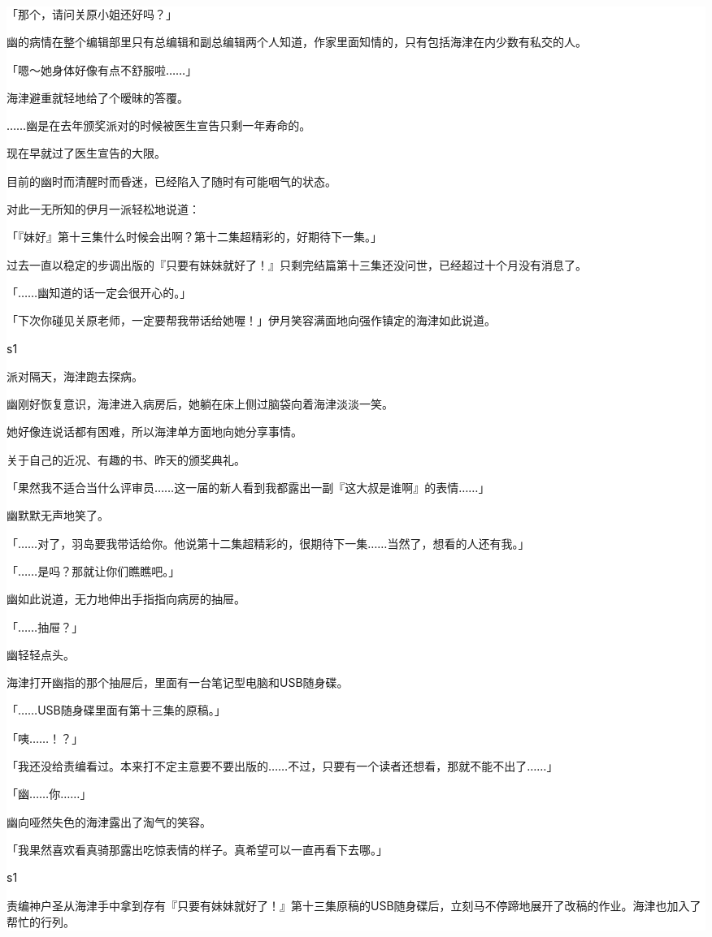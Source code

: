 「那个，请问关原小姐还好吗？」

幽的病情在整个编辑部里只有总编辑和副总编辑两个人知道，作家里面知情的，只有包括海津在内少数有私交的人。

「嗯～她身体好像有点不舒服啦……」

海津避重就轻地给了个暧昧的答覆。

……幽是在去年颁奖派对的时候被医生宣告只剩一年寿命的。

现在早就过了医生宣告的大限。

目前的幽时而清醒时而昏迷，已经陷入了随时有可能咽气的状态。

对此一无所知的伊月一派轻松地说道：

「『妹好』第十三集什么时候会出啊？第十二集超精彩的，好期待下一集。」

过去一直以稳定的步调出版的『只要有妹妹就好了！』只剩完结篇第十三集还没问世，已经超过十个月没有消息了。

「……幽知道的话一定会很开心的。」

「下次你碰见关原老师，一定要帮我带话给她喔！」伊月笑容满面地向强作镇定的海津如此说道。

s1

派对隔天，海津跑去探病。

幽刚好恢复意识，海津进入病房后，她躺在床上侧过脑袋向着海津淡淡一笑。

她好像连说话都有困难，所以海津单方面地向她分享事情。

关于自己的近况、有趣的书、昨天的颁奖典礼。

「果然我不适合当什么评审员……这一届的新人看到我都露出一副『这大叔是谁啊』的表情……」

幽默默无声地笑了。

「……对了，羽岛要我带话给你。他说第十二集超精彩的，很期待下一集……当然了，想看的人还有我。」

「……是吗？那就让你们瞧瞧吧。」

幽如此说道，无力地伸出手指指向病房的抽屉。

「……抽屉？」

幽轻轻点头。

海津打开幽指的那个抽屉后，里面有一台笔记型电脑和USB随身碟。

「……USB随身碟里面有第十三集的原稿。」

「咦……！？」

「我还没给责编看过。本来打不定主意要不要出版的……不过，只要有一个读者还想看，那就不能不出了……」

「幽……你……」

幽向哑然失色的海津露出了淘气的笑容。

「我果然喜欢看真骑那露出吃惊表情的样子。真希望可以一直再看下去哪。」

s1

责编神户圣从海津手中拿到存有『只要有妹妹就好了！』第十三集原稿的USB随身碟后，立刻马不停蹄地展开了改稿的作业。海津也加入了帮忙的行列。
